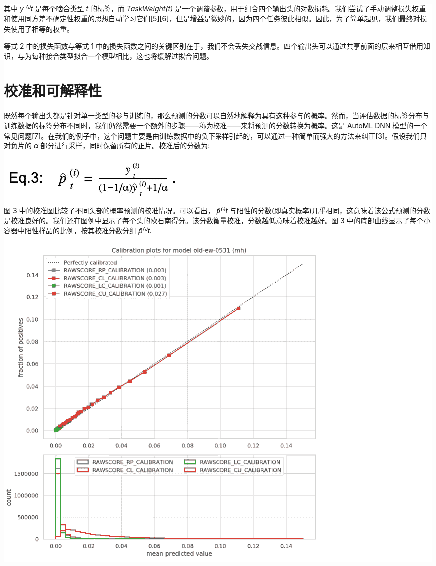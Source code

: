 其中 *y ⁽ᶦ⁾t* 是每个啮合类型 *t* 的标签，而 *TaskWeight(t)* 是一个调谐参数，用于组合四个输出头的对数损耗。我们尝试了手动调整损失权重和使用同方差不确定性权重的思想自动学习它们[5][6]，但是增益是微妙的，因为四个任务彼此相似。因此，为了简单起见，我们最终对损失使用了相等的权重。

等式 2 中的损失函数与等式 1 中的损失函数之间的关键区别在于，我们不会丢失交战信息。四个输出头可以通过共享前面的层来相互借用知识，与为每种接合类型拟合一个模型相比，这也将缓解过拟合问题。

# 校准和可解释性

既然每个输出头都是针对单一类型的参与训练的，那么预测的分数可以自然地解释为具有这种参与的概率。然而，当评估数据的标签分布与训练数据的标签分布不同时，我们仍然需要一个额外的步骤——称为校准——来将预测的分数转换为概率。这是 AutoML DNN 模型的一个常见问题[7]。在我们的例子中，这个问题主要是由训练数据中的负下采样引起的，可以通过一种简单而强大的方法来纠正[3]。假设我们只对负片的 *α* 部分进行采样，同时保留所有的正片。校准后的分数为:

![](img/6a4e77e8c59e0be93910b762c39c8d03.png)

图 3 中的校准图比较了不同头部的概率预测的校准情况。可以看出， *p̂⁽ᶦ⁾t* 与阳性的分数(即真实概率)几乎相同，这意味着该公式预测的分数是校准良好的。我们还在图例中显示了每个头的欧石南得分。该分数衡量校准，分数越低意味着校准越好。图 3 中的底部曲线显示了每个小容器中阳性样品的比例，按其校准分数分组 *p̂⁽ᶦ⁾t.*

![](img/ccf7f916d8047a1d49516019674212cc.png)
